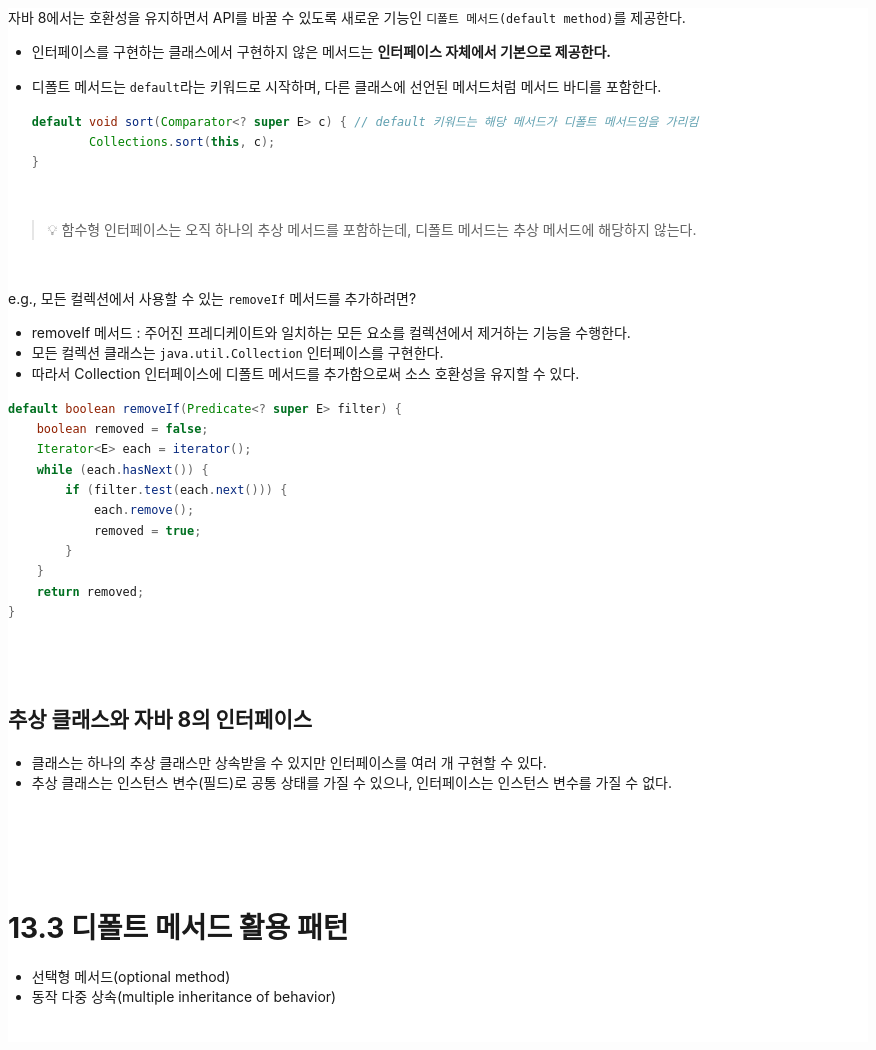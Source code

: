 자바 8에서는 호환성을 유지하면서 API를 바꿀 수 있도록 새로운 기능인 `디폴트 메서드(default method)`를 제공한다.

- 인터페이스를 구현하는 클래스에서 구현하지 않은 메서드는 **인터페이스 자체에서 기본으로 제공한다.**
- 디폴트 메서드는 `default`라는 키워드로 시작하며, 다른 클래스에 선언된 메서드처럼 메서드 바디를 포함한다.

    ```java
    default void sort(Comparator<? super E> c) { // default 키워드는 해당 메서드가 디폴트 메서드임을 가리킴
    		Collections.sort(this, c);
    }
    ```

<br/>

>💡 함수형 인터페이스는 오직 하나의 추상 메서드를 포함하는데, 디폴트 메서드는 추상 메서드에 해당하지 않는다.

<br/>

e.g., 모든 컬렉션에서 사용할 수 있는 `removeIf` 메서드를 추가하려면?

- removeIf 메서드 : 주어진 프레디케이트와 일치하는 모든 요소를 컬렉션에서 제거하는 기능을 수행한다.
- 모든 컬렉션 클래스는 `java.util.Collection` 인터페이스를 구현한다.
- 따라서 Collection 인터페이스에 디폴트 메서드를 추가함으로써 소스 호환성을 유지할 수 있다.

```java
default boolean removeIf(Predicate<? super E> filter) {
    boolean removed = false;
    Iterator<E> each = iterator();
    while (each.hasNext()) {
        if (filter.test(each.next())) {
            each.remove();
            removed = true;
        }
    }
    return removed;
}
```

<br/>
<br/>

## 추상 클래스와 자바 8의 인터페이스

- 클래스는 하나의 추상 클래스만 상속받을 수 있지만 인터페이스를 여러 개 구현할 수 있다.
- 추상 클래스는 인스턴스 변수(필드)로 공통 상태를 가질 수 있으나, 인터페이스는 인스턴스 변수를 가질 수 없다.

<br/>
<br/>
<br/>

# 13.3 디폴트 메서드 활용 패턴

- 선택형 메서드(optional method)
- 동작 다중 상속(multiple inheritance of behavior)

<br/>
